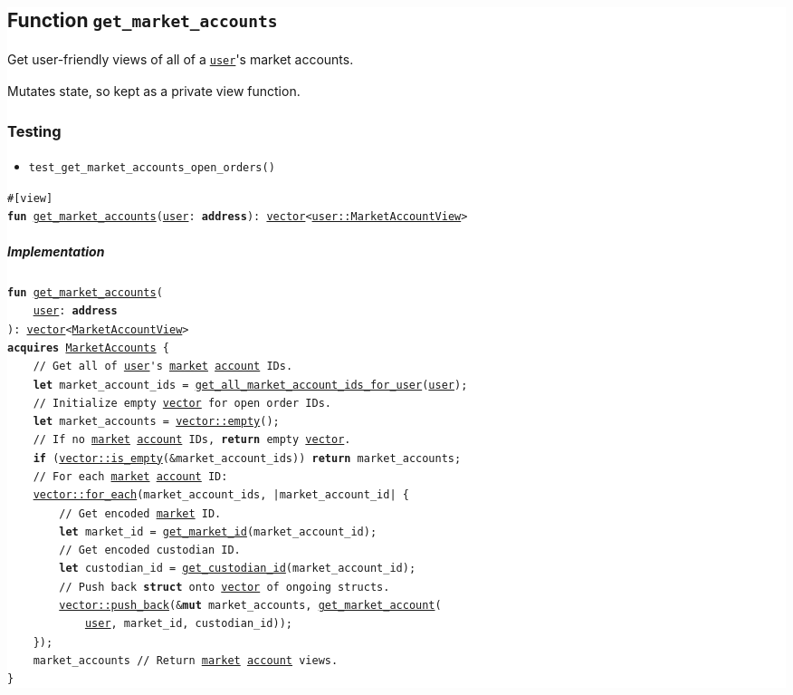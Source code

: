 

<a name="0xc0deb00c_user_get_market_accounts"></a>

## Function `get_market_accounts`

Get user-friendly views of all of a <code><a href="user.md#0xc0deb00c_user">user</a></code>'s market accounts.

Mutates state, so kept as a private view function.


<a name="@Testing_38"></a>

### Testing


* <code>test_get_market_accounts_open_orders()</code>


<pre><code>#[view]
<b>fun</b> <a href="user.md#0xc0deb00c_user_get_market_accounts">get_market_accounts</a>(<a href="user.md#0xc0deb00c_user">user</a>: <b>address</b>): <a href="">vector</a>&lt;<a href="user.md#0xc0deb00c_user_MarketAccountView">user::MarketAccountView</a>&gt;
</code></pre>



##### Implementation


<pre><code><b>fun</b> <a href="user.md#0xc0deb00c_user_get_market_accounts">get_market_accounts</a>(
    <a href="user.md#0xc0deb00c_user">user</a>: <b>address</b>
): <a href="">vector</a>&lt;<a href="user.md#0xc0deb00c_user_MarketAccountView">MarketAccountView</a>&gt;
<b>acquires</b> <a href="user.md#0xc0deb00c_user_MarketAccounts">MarketAccounts</a> {
    // Get all of <a href="user.md#0xc0deb00c_user">user</a>'s <a href="market.md#0xc0deb00c_market">market</a> <a href="">account</a> IDs.
    <b>let</b> market_account_ids = <a href="user.md#0xc0deb00c_user_get_all_market_account_ids_for_user">get_all_market_account_ids_for_user</a>(<a href="user.md#0xc0deb00c_user">user</a>);
    // Initialize empty <a href="">vector</a> for open order IDs.
    <b>let</b> market_accounts = <a href="_empty">vector::empty</a>();
    // If no <a href="market.md#0xc0deb00c_market">market</a> <a href="">account</a> IDs, <b>return</b> empty <a href="">vector</a>.
    <b>if</b> (<a href="_is_empty">vector::is_empty</a>(&market_account_ids)) <b>return</b> market_accounts;
    // For each <a href="market.md#0xc0deb00c_market">market</a> <a href="">account</a> ID:
    <a href="_for_each">vector::for_each</a>(market_account_ids, |market_account_id| {
        // Get encoded <a href="market.md#0xc0deb00c_market">market</a> ID.
        <b>let</b> market_id = <a href="user.md#0xc0deb00c_user_get_market_id">get_market_id</a>(market_account_id);
        // Get encoded custodian ID.
        <b>let</b> custodian_id = <a href="user.md#0xc0deb00c_user_get_custodian_id">get_custodian_id</a>(market_account_id);
        // Push back <b>struct</b> onto <a href="">vector</a> of ongoing structs.
        <a href="_push_back">vector::push_back</a>(&<b>mut</b> market_accounts, <a href="user.md#0xc0deb00c_user_get_market_account">get_market_account</a>(
            <a href="user.md#0xc0deb00c_user">user</a>, market_id, custodian_id));
    });
    market_accounts // Return <a href="market.md#0xc0deb00c_market">market</a> <a href="">account</a> views.
}
</code></pre>
